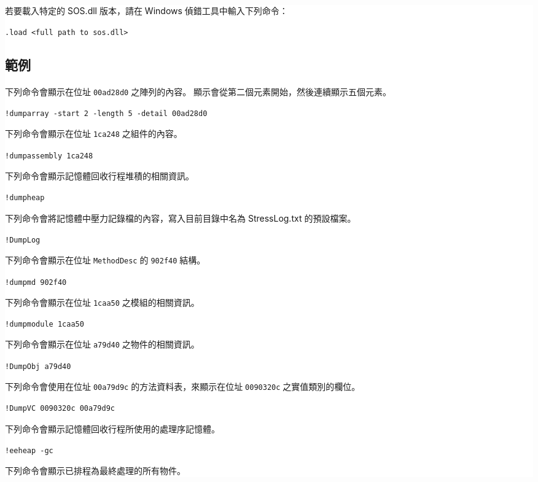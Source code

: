  若要載入特定的 SOS.dll 版本，請在 Windows 偵錯工具中輸入下列命令：  
  
```  
.load <full path to sos.dll>  
```  
  
## <a name="examples"></a>範例  
 下列命令會顯示在位址 `00ad28d0` 之陣列的內容。  顯示會從第二個元素開始，然後連續顯示五個元素。  
  
```  
!dumparray -start 2 -length 5 -detail 00ad28d0   
```  
  
 下列命令會顯示在位址 `1ca248` 之組件的內容。  
  
```  
!dumpassembly 1ca248  
```  
  
 下列命令會顯示記憶體回收行程堆積的相關資訊。  
  
```  
!dumpheap  
```  
  
 下列命令會將記憶體中壓力記錄檔的內容，寫入目前目錄中名為 StressLog.txt 的預設檔案。  
  
```  
!DumpLog  
```  
  
 下列命令會顯示在位址 `MethodDesc` 的 `902f40` 結構。  
  
```  
!dumpmd 902f40  
```  
  
 下列命令會顯示在位址 `1caa50` 之模組的相關資訊。  
  
```  
!dumpmodule 1caa50  
```  
  
 下列命令會顯示在位址 `a79d40` 之物件的相關資訊。  
  
```  
!DumpObj a79d40  
```  
  
 下列命令會使用在位址 `00a79d9c` 的方法資料表，來顯示在位址 `0090320c` 之實值類別的欄位。  
  
```  
!DumpVC 0090320c 00a79d9c  
```  
  
 下列命令會顯示記憶體回收行程所使用的處理序記憶體。  
  
```  
!eeheap -gc  
```  
  
 下列命令會顯示已排程為最終處理的所有物件。  
  